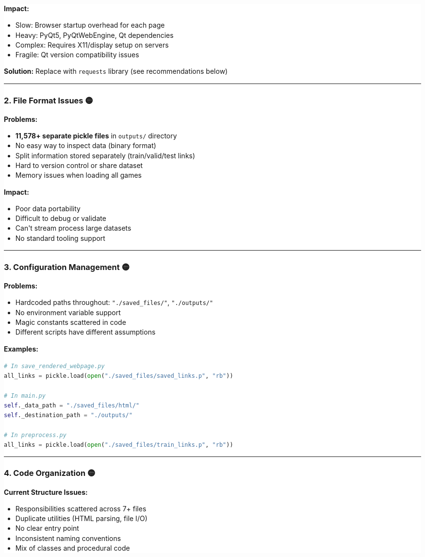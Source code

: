 **Impact:**
- Slow: Browser startup overhead for each page
- Heavy: PyQt5, PyQtWebEngine, Qt dependencies
- Complex: Requires X11/display setup on servers
- Fragile: Qt version compatibility issues

**Solution:** Replace with `requests` library (see recommendations below)

---

### 2. File Format Issues 🟡

**Problems:**
- **11,578+ separate pickle files** in `outputs/` directory
- No easy way to inspect data (binary format)
- Split information stored separately (train/valid/test links)
- Hard to version control or share dataset
- Memory issues when loading all games

**Impact:**
- Poor data portability
- Difficult to debug or validate
- Can't stream process large datasets
- No standard tooling support

---

### 3. Configuration Management 🟡

**Problems:**
- Hardcoded paths throughout: `"./saved_files/"`, `"./outputs/"`
- No environment variable support
- Magic constants scattered in code
- Different scripts have different assumptions

**Examples:**
```python
# In save_rendered_webpage.py
all_links = pickle.load(open("./saved_files/saved_links.p", "rb"))

# In main.py
self._data_path = "./saved_files/html/"
self._destination_path = "./outputs/"

# In preprocess.py
all_links = pickle.load(open("./saved_files/train_links.p", "rb"))
```

---

### 4. Code Organization 🟡

**Current Structure Issues:**
- Responsibilities scattered across 7+ files
- Duplicate utilities (HTML parsing, file I/O)
- No clear entry point
- Inconsistent naming conventions
- Mix of classes and procedural code
